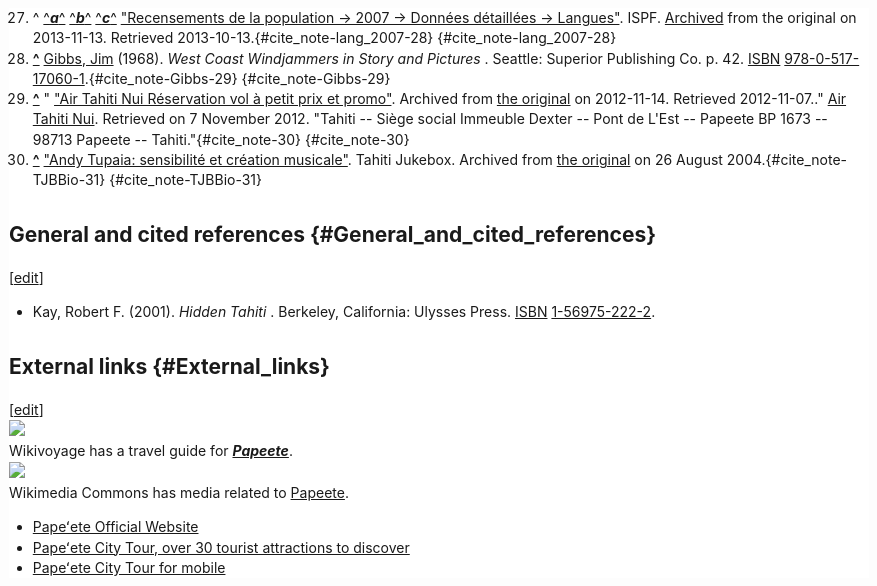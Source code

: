 27. \^ [^***a***^](#cite_ref-lang_2007_28-0) [^***b***^](#cite_ref-lang_2007_28-1) [^***c***^](#cite_ref-lang_2007_28-2) ["Recensements de la population → 2007 → Données détaillées → Langues"](http://www.ispf.pf/bases/Recensements/2007/Details/Langues.aspx). ISPF. [Archived](https://web.archive.org/web/20131113145404/http://www.ispf.pf/bases/Recensements/2007/Details/Langues.aspx) from the original on 2013-11-13. Retrieved 2013-10-13.{#cite_note-lang_2007-28}
{#cite_note-lang_2007-28}
28. **[\^](#cite_ref-Gibbs_29-0)** [Gibbs, Jim](/wiki/James_A._Gibbs "James A. Gibbs") (1968). *West Coast Windjammers in Story and Pictures* . Seattle: Superior Publishing Co. p. 42. [ISBN](/wiki/ISBN_(identifier) "ISBN (identifier)") [978-0-517-17060-1](/wiki/Special:BookSources/978-0-517-17060-1 "Special:BookSources/978-0-517-17060-1").{#cite_note-Gibbs-29}
{#cite_note-Gibbs-29}
29. **[\^](#cite_ref-30)** " ["Air Tahiti Nui Réservation vol à petit prix et promo"](https://web.archive.org/web/20121114061401/http://pf.airtahitinui.com/contactez-air-tahiti-nui.html). Archived from [the original](http://pf.airtahitinui.com/contactez-air-tahiti-nui.html) on 2012-11-14. Retrieved 2012-11-07.." [Air Tahiti Nui](/wiki/Air_Tahiti_Nui "Air Tahiti Nui"). Retrieved on 7 November 2012. "Tahiti -- Siège social Immeuble Dexter -- Pont de L'Est -- Papeete BP 1673 -- 98713 Papeete -- Tahiti."{#cite_note-30}
{#cite_note-30}
30. **[\^](#cite_ref-TJBBio_31-0)** ["Andy Tupaia: sensibilité et création musicale"](https://web.archive.org/web/20040826110109/http://www.tahitijukebox.com/artistes.php?artiste_id=110). Tahiti Jukebox. Archived from [the original](http://www.tahitijukebox.com/artistes.php?artiste_id=110) on 26 August 2004.{#cite_note-TJBBio-31}
{#cite_note-TJBBio-31}  

General and cited references {#General_and_cited_references}
------------------------------------------------------------

\[[edit](/w/index.php?title=Papeete&action=edit&section=20 "Edit section: General and cited references")\]

* Kay, Robert F. (2001). *Hidden Tahiti* . Berkeley, California: Ulysses Press. [ISBN](/wiki/ISBN_(identifier) "ISBN (identifier)") [1-56975-222-2](/wiki/Special:BookSources/1-56975-222-2 "Special:BookSources/1-56975-222-2").

External links {#External_links}
--------------------------------

\[[edit](/w/index.php?title=Papeete&action=edit&section=21 "Edit section: External links")\]  
[![](//upload.wikimedia.org/wikipedia/commons/thumb/d/dd/Wikivoyage-Logo-v3-icon.svg/40px-Wikivoyage-Logo-v3-icon.svg.png)](/wiki/File:Wikivoyage-Logo-v3-icon.svg)  
Wikivoyage has a travel guide for ***[Papeete](https://en.wikivoyage.org/wiki/Papeete#Q130800 "wikivoyage:Papeete")***.  
[![](//upload.wikimedia.org/wikipedia/en/thumb/4/4a/Commons-logo.svg/30px-Commons-logo.svg.png)](/wiki/File:Commons-logo.svg)  
Wikimedia Commons has media related to [Papeete](https://commons.wikimedia.org/wiki/Category:Papeete "commons:Category:Papeete").

* [Papeʻete Official Website](http://www.ville-papeete.pf/)
* [Papeʻete City Tour, over 30 tourist attractions to discover](https://web.archive.org/web/20111010071555/http://www.tahitiheritage.pf/template.php?page=carte-en.php)
* [Papeʻete City Tour for mobile](http://maps.google.fr/maps/ms?ie=UTF8&hl=fr&t=h&msa=0&msid=209566219232022204209.000492f096863fce5d477&source=embed&ll=-17.54079,-149.570382&spn=0.014772,0.01929&z=16)
